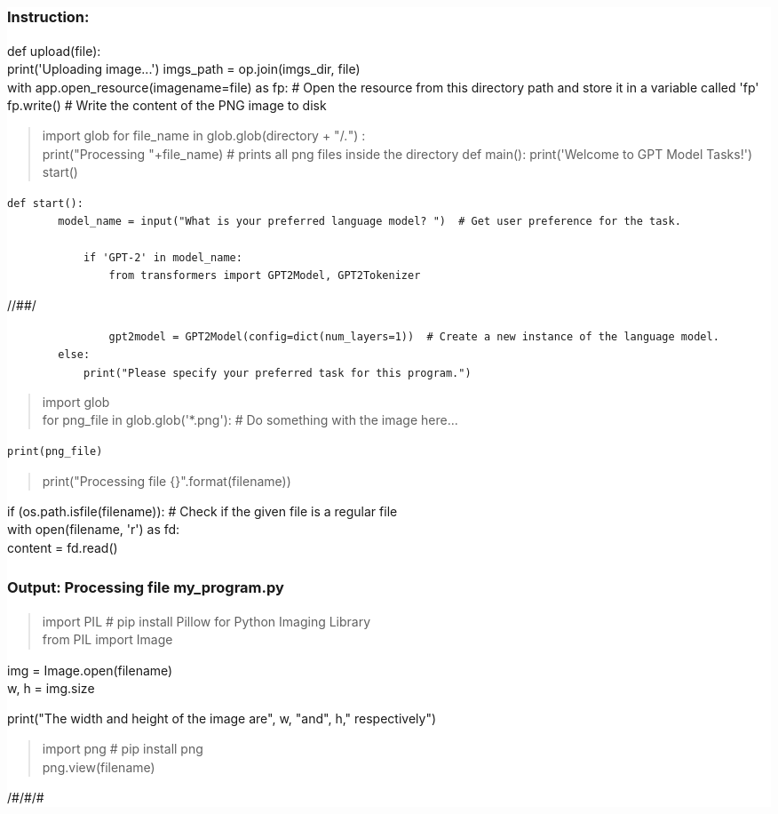 ### Instruction:
   
def upload(file):      
    print('Uploading image...') 
        imgs_path = op.join(imgs_dir, file)     
            with app.open_resource(imagename=file) as fp:   # Open the resource from this directory path and store it in a variable called 'fp'    
                fp.write()  # Write the content of the PNG image to disk
> import glob
for file_name in glob.glob(directory + "/*.*") :  
    print("Processing "+file_name)  # prints all png files inside the directory
> def main():
	print('Welcome to GPT Model Tasks!')
	start()
    
        
       
  
    def start():
            model_name = input("What is your preferred language model? ")  # Get user preference for the task.
                              
                if 'GPT-2' in model_name:
                    from transformers import GPT2Model, GPT2Tokenizer  
     
     
            
//##/


        
                    gpt2model = GPT2Model(config=dict(num_layers=1))  # Create a new instance of the language model.    
            else:             
                print("Please specify your preferred task for this program.")
> import glob  	
for png_file in glob.glob('*.png'): 
    # Do something with the image here...    
      
    print(png_file)
> print("Processing file {}".format(filename))  
                        
               
if (os.path.isfile(filename)):  # Check if the given file is a regular file    
    with open(filename, 'r') as fd:     
        content = fd.read()      
### Output: Processing file my_program.py
> import PIL  # pip install Pillow for Python Imaging Library  
from PIL import Image   
          
img = Image.open(filename)      
w, h = img.size       
            
print("The width and height of the image are", w, "and", h," respectively")
> import png  # pip install png  
png.view(filename)   
              
/#/#/#
